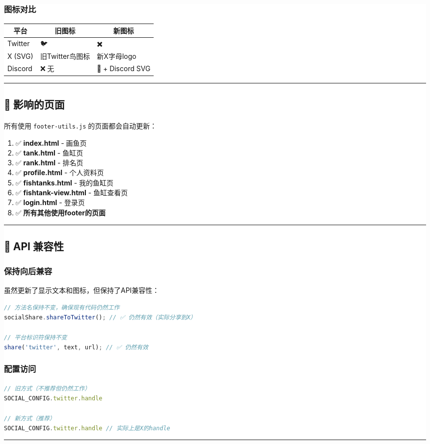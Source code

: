 ### 图标对比

| 平台 | 旧图标 | 新图标 |
|------|--------|--------|
| Twitter | 🐦 | ✖️ |
| X (SVG) | 旧Twitter鸟图标 | 新X字母logo |
| Discord | ❌ 无 | 💬 + Discord SVG |

---

## 📱 影响的页面

所有使用 `footer-utils.js` 的页面都会自动更新：

1. ✅ **index.html** - 画鱼页
2. ✅ **tank.html** - 鱼缸页
3. ✅ **rank.html** - 排名页
4. ✅ **profile.html** - 个人资料页
5. ✅ **fishtanks.html** - 我的鱼缸页
6. ✅ **fishtank-view.html** - 鱼缸查看页
7. ✅ **login.html** - 登录页
8. ✅ **所有其他使用footer的页面**

---

## 🔧 API 兼容性

### 保持向后兼容

虽然更新了显示文本和图标，但保持了API兼容性：

```javascript
// 方法名保持不变，确保现有代码仍然工作
socialShare.shareToTwitter(); // ✅ 仍然有效（实际分享到X）

// 平台标识符保持不变
share('twitter', text, url); // ✅ 仍然有效
```

### 配置访问

```javascript
// 旧方式（不推荐但仍然工作）
SOCIAL_CONFIG.twitter.handle

// 新方式（推荐）
SOCIAL_CONFIG.twitter.handle // 实际上是X的handle
```

---
